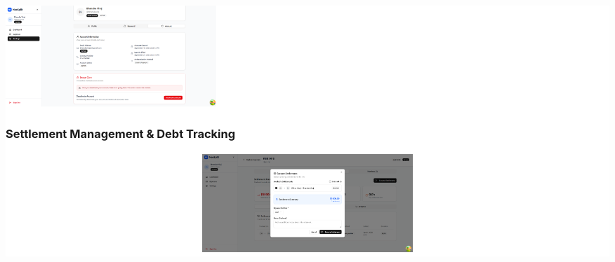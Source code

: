   <img src="frontend/public/screenshots/Screenshot 2025-09-21 231904.png" alt="Account Management" width="300"/>
</div>

### Settlement Management & Debt Tracking

<div align="center">
  <img src="frontend/public/screenshots/Screenshot 2025-09-21 234456.png" alt="Settlement Overview" width="300"/>